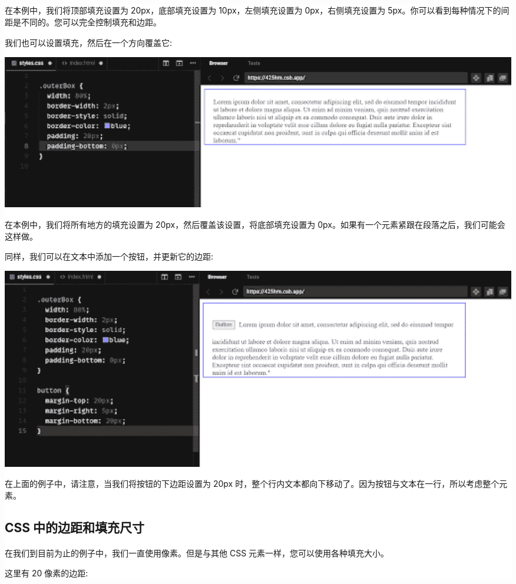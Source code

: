 在本例中，我们将顶部填充设置为 20px，底部填充设置为 10px，左侧填充设置为 0px，右侧填充设置为 5px。你可以看到每种情况下的间距是不同的。您可以完全控制填充和边距。

我们也可以设置填充，然后在一个方向覆盖它:

![CSS 2](img/cc850f195f931b40942cadca5c1de000.png)

在本例中，我们将所有地方的填充设置为 20px，然后覆盖该设置，将底部填充设置为 0px。如果有一个元素紧跟在段落之后，我们可能会这样做。

同样，我们可以在文本中添加一个按钮，并更新它的边距:

![CSS Graphics](img/1942fca8685867e96c445801bcae183a.png)

在上面的例子中，请注意，当我们将按钮的下边距设置为 20px 时，整个行内文本都向下移动了。因为按钮与文本在一行，所以考虑整个元素。

## **CSS 中的边距和填充尺寸**

在我们到目前为止的例子中，我们一直使用像素。但是与其他 CSS 元素一样，您可以使用各种填充大小。

这里有 20 像素的边距:
